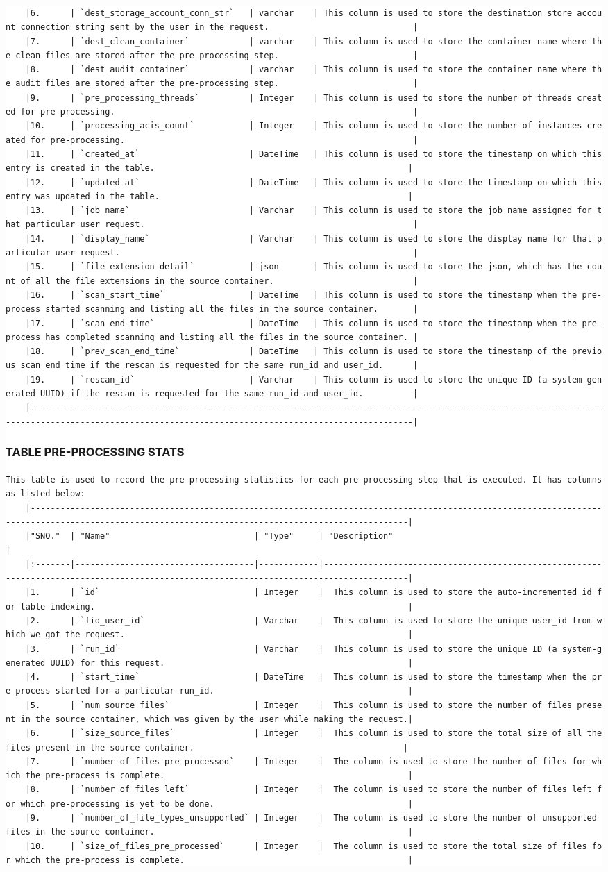         |6.      | `dest_storage_account_conn_str`   | varchar    | This column is used to store the destination store account connection string sent by the user in the request.                             |
        |7.      | `dest_clean_container`            | varchar    | This column is used to store the container name where the clean files are stored after the pre-processing step.                           |
        |8.      | `dest_audit_container`            | varchar    | This column is used to store the container name where the audit files are stored after the pre-processing step.                           |
        |9.      | `pre_processing_threads`          | Integer    | This column is used to store the number of threads created for pre-processing.                                                            |
        |10.     | `processing_acis_count`           | Integer    | This column is used to store the number of instances created for pre-processing.                                                          |
        |11.     | `created_at`                      | DateTime   | This column is used to store the timestamp on which this entry is created in the table.                                                   |
        |12.     | `updated_at`                      | DateTime   | This column is used to store the timestamp on which this entry was updated in the table.                                                  |
        |13.     | `job_name`                        | Varchar    | This column is used to store the job name assigned for that particular user request.                                                      |
        |14.     | `display_name`                    | Varchar    | This column is used to store the display name for that particular user request.                                                           |
        |15.     | `file_extension_detail`           | json       | This column is used to store the json, which has the count of all the file extensions in the source container.                            |
        |16.     | `scan_start_time`                 | DateTime   | This column is used to store the timestamp when the pre-process started scanning and listing all the files in the source container.       |
        |17.     | `scan_end_time`                   | DateTime   | This column is used to store the timestamp when the pre-process has completed scanning and listing all the files in the source container. |
        |18.     | `prev_scan_end_time`              | DateTime   | This column is used to store the timestamp of the previous scan end time if the rescan is requested for the same run_id and user_id.      |
        |19.     | `rescan_id`                       | Varchar    | This column is used to store the unique ID (a system-generated UUID) if the rescan is requested for the same run_id and user_id.          |
        |-----------------------------------------------------------------------------------------------------------------------------------------------------------------------------------------------------|


### TABLE PRE-PROCESSING STATS
    This table is used to record the pre-processing statistics for each pre-processing step that is executed. It has columns as listed below:
        |----------------------------------------------------------------------------------------------------------------------------------------------------------------------------------------------------|
        |"SNO."  | "Name"                             | "Type"     | "Description"                                                                                                                           |
	    |:-------|------------------------------------|------------|-----------------------------------------------------------------------------------------------------------------------------------------|
        |1.      | `id`                               | Integer    |  This column is used to store the auto-incremented id for table indexing.                                                               |
        |2.      | `fio_user_id`                      | Varchar    |  This column is used to store the unique user_id from which we got the request.                                                         |
        |3.      | `run_id`                           | Varchar    |  This column is used to store the unique ID (a system-generated UUID) for this request.                                                 |
        |4.      | `start_time`                       | DateTime   |  This column is used to store the timestamp when the pre-process started for a particular run_id.                                       |
        |5.      | `num_source_files`                 | Integer    |  This column is used to store the number of files present in the source container, which was given by the user while making the request.|
        |6.      | `size_source_files`                | Integer    |  This column is used to store the total size of all the files present in the source container.                                          |
        |7.      | `number_of_files_pre_processed`    | Integer    |  The column is used to store the number of files for which the pre-process is complete.                                                 |
        |8.      | `number_of_files_left`             | Integer    |  The column is used to store the number of files left for which pre-processing is yet to be done.                                       |
        |9.      | `number_of_file_types_unsupported` | Integer    |  The column is used to store the number of unsupported files in the source container.                                                   |
        |10.     | `size_of_files_pre_processed`      | Integer    |  The column is used to store the total size of files for which the pre-process is complete.                                             |